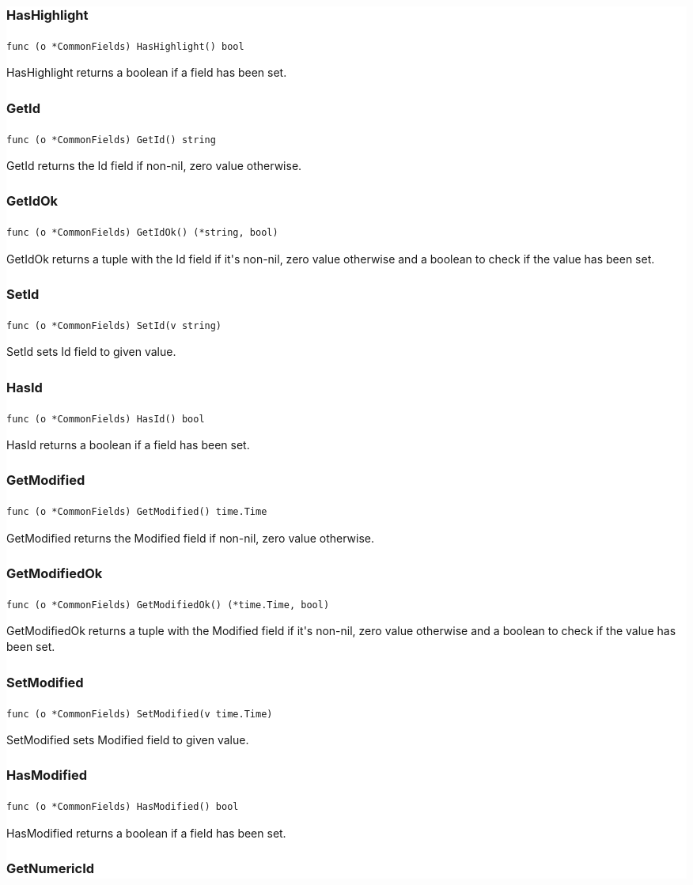 ### HasHighlight

`func (o *CommonFields) HasHighlight() bool`

HasHighlight returns a boolean if a field has been set.

### GetId

`func (o *CommonFields) GetId() string`

GetId returns the Id field if non-nil, zero value otherwise.

### GetIdOk

`func (o *CommonFields) GetIdOk() (*string, bool)`

GetIdOk returns a tuple with the Id field if it's non-nil, zero value otherwise
and a boolean to check if the value has been set.

### SetId

`func (o *CommonFields) SetId(v string)`

SetId sets Id field to given value.

### HasId

`func (o *CommonFields) HasId() bool`

HasId returns a boolean if a field has been set.

### GetModified

`func (o *CommonFields) GetModified() time.Time`

GetModified returns the Modified field if non-nil, zero value otherwise.

### GetModifiedOk

`func (o *CommonFields) GetModifiedOk() (*time.Time, bool)`

GetModifiedOk returns a tuple with the Modified field if it's non-nil, zero value otherwise
and a boolean to check if the value has been set.

### SetModified

`func (o *CommonFields) SetModified(v time.Time)`

SetModified sets Modified field to given value.

### HasModified

`func (o *CommonFields) HasModified() bool`

HasModified returns a boolean if a field has been set.

### GetNumericId
